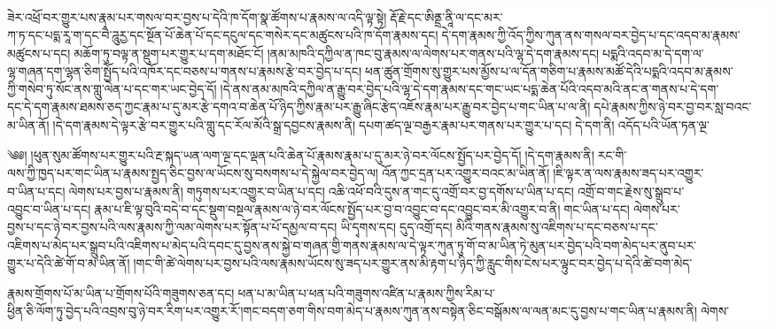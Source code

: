   
ཟེར་འཕྲོ་བར་གྱུར་པས་རྣམ་པར་གསལ་བར་བྱས་པ་དེའི་ཁ་དོག་སྣ་ཚོགས་པ་རྣམས་ལ་འདི་ལྟ་སྟེ། རྡོ་རྗེ་དང་ཨིནྡྲ་ནཱི་ལ་དང་མར་  
ཀ་ཏ་དང་པདྨ་རཱ་ག་དང་བཻ་ཌཱུརྱ་དང་སྔོན་པོ་ཆེན་པོ་དང་དངུལ་དང་གསེར་དང་མཚུངས་པའི་ཁ་དོག་རྣམས་དང། དེ་དག་རྣམས་ཀྱི་འོད་ཀྱིས་ཀུན་ནས་གསལ་བར་བྱེད་པ་དང་འདབ་མ་རྣམས་  
མཚུངས་པ་དང། མཆོག་ཏུ་བལྟ་ན་སྡུག་པར་གྱུར་པ་དག་མཐོང་ངོ། །ནམ་མཁའི་དཀྱིལ་ན་ཁང་བུ་རྣམས་ལ་ལེགས་པར་གནས་པའི་ལྷ་དེ་དག་རྣམས་དང། པདྨའི་འདབ་མ་དེ་དག་ལ་  
ལྷ་གཞན་དག་ལྷན་ཅིག་སྤྱོད་པའི་འཁོར་དང་བཅས་པ་གནས་པ་རྣམས་རྩེ་བར་བྱེད་པ་དང། ཕན་ཚུན་གྲོགས་སུ་གྱུར་པས་མྱོས་པ་ལ་དོན་གཅིག་པ་རྣམས་མཚོ་དེའི་པདྨའི་འདབ་མ་རྣམས་  
ཀྱི་གསེབ་ཏུ་སོང་ནས་གླུ་ལེན་པ་དང་གར་ཡང་བྱེད་དོ། །དེ་ནས་ནམ་མཁའི་དཀྱིལ་ན་རྒྱུ་བར་བྱེད་པའི་ལྷ་དེ་དག་རྣམས་དང་གང་ཡང་པདྨ་ཆེན་པོའི་འདབ་མའི་ནང་ན་གནས་པ་དེ་དག་  
དང་དེ་དག་རྣམས་ཐམས་ཅད་ཀྱང་རྣམ་པ་དུ་མར་རྩེ་དགའ་བ་ཆེན་པོ་ཉིད་ཀྱིས་རྣམ་པར་རྒྱུ་ཞིང་རྩེད་འཇོས་རྣམ་པར་རྒྱུ་བར་བྱེད་པ་གང་ཡིན་པ་ལ་ནི། དཔེ་རྣམས་ཀྱིས་ཉེ་བར་བྱ་བར་སླ་བའང་  
མ་ཡིན་ནོ། །དེ་དག་རྣམས་དེ་ལྟར་རྩེ་བར་གྱུར་པའི་གླུ་དང་རོལ་མོའི་སྒྲ་དབྱངས་རྣམས་ནི། དཔག་ཚད་ལྔ་བརྒྱར་རྣམ་པར་གནས་པར་གྱུར་པ་དང། དེ་དག་ནི། འདོད་པའི་ཡོན་ཏན་ལྔ་  
  
  
༄༅། །ཕུན་སུམ་ཚོགས་པར་གྱུར་པའི་རྔ་སྐད་ཡན་ལག་ལྔ་དང་ལྡན་པའི་ཆེན་པོ་རྣམས་རྣམ་པ་དུ་མར་ཉེ་བར་ལོངས་སྤྱོད་པར་བྱེད་དོ། །དེ་དག་རྣམས་ནི། རང་གི་  
ལས་ཀྱི་ཁྱད་པར་གང་ཡིན་པ་རྣམས་སྤྱད་ཅིང་བྱས་ལ་ཡོངས་སུ་བསགས་པ་དེ་སྐྱེལ་བར་བྱེད་ལ། འོན་ཀྱང་དྲན་པར་འགྱུར་བའང་མ་ཡིན་ནོ། །ཇི་ལྟར་ན་ལས་རྣམས་ཟད་པར་འགྱུར་  
བ་ཡིན་པ་དང། ལེགས་པར་བྱས་པ་རྣམས་ནི། གཏུགས་པར་འགྱུར་བ་ཡིན་པ་དང། འཆི་འཕོ་བའི་དུས་ན་གང་དུ་འགྲོ་བར་བྱ་དགོས་པ་ཡིན་པ་དང། འགྲོ་བ་གང་རྗེས་སུ་སྒྲུབ་པ་  
འབྱུང་བ་ཡིན་པ་དང། རྣམ་པ་ཇི་ལྟ་བུའི་བདེ་བ་དང་སྡུག་བསྔལ་རྣམས་ལ་ཉེ་བར་ལོངས་སྤྱོད་པར་བྱ་བ་འབྱུང་བ་དང་འབྱུང་བར་མི་འགྱུར་བ་ནི། གང་ཡིན་པ་དང། ལེགས་པར་  
བྱས་པ་དང་ཉེ་བར་བྱས་པའི་ལས་རྣམས་ཀྱི་ལམ་ལེགས་པར་སྟོན་པ་པོ་དམྱལ་བ་དང། ཡི་དྭགས་དང། དུད་འགྲོ་དང། མིའི་གནས་རྣམས་སུ་འཇིགས་པ་དང་བཅས་པ་དང་  
འཇིགས་པ་མེད་པར་སྒྲུབ་པའི་འཇིགས་པ་མེད་པའི་དབང་དུ་བྱས་ནས་སྐྱེ་བ་གཞན་གྱི་གནས་རྣམས་ལ་དེ་ལྟར་ཀུན་ཏུ་གོ་བ་མ་ཡིན་ཏེ་མུན་པར་བྱེད་པའི་བག་མེད་པར་ནུབ་པར་  
གྱུར་པ་དེའི་ཚེ་གོ་བ་མ་ཡིན་ནོ། །གང་གི་ཚེ་ལེགས་པར་བྱས་པའི་ལས་རྣམས་ཡོངས་སུ་ཟད་པར་གྱུར་ནས་མི་རྟག་པ་ཉིད་ཀྱི་རླུང་གིས་ངེས་པར་ལྟུང་བར་བྱེད་པ་དེའི་ཚེ་བག་མེད་  
  
  
རྣམས་གྲོགས་པོ་མ་ཡིན་པ་གྲོགས་པོའི་གཟུགས་ཅན་དང། ཕན་པ་མ་ཡིན་པ་ཕན་པའི་གཟུགས་འཛིན་པ་རྣམས་ཀྱིས་རིམ་པ་  
ཕྱིན་ཅི་ལོག་ཏུ་བྱེད་པའི་འབྲས་བུ་ཉེ་བར་རིག་པར་འགྱུར་རོ་།གང་བདག་ཅག་གིས་བག་མེད་པ་རྣམས་ཀུན་ནས་བསྟེན་ཅིང་བསྒོམས་ལ་ལན་མང་དུ་བྱས་པ་གང་ཡིན་པ་རྣམས་ནི། ལེགས་  
